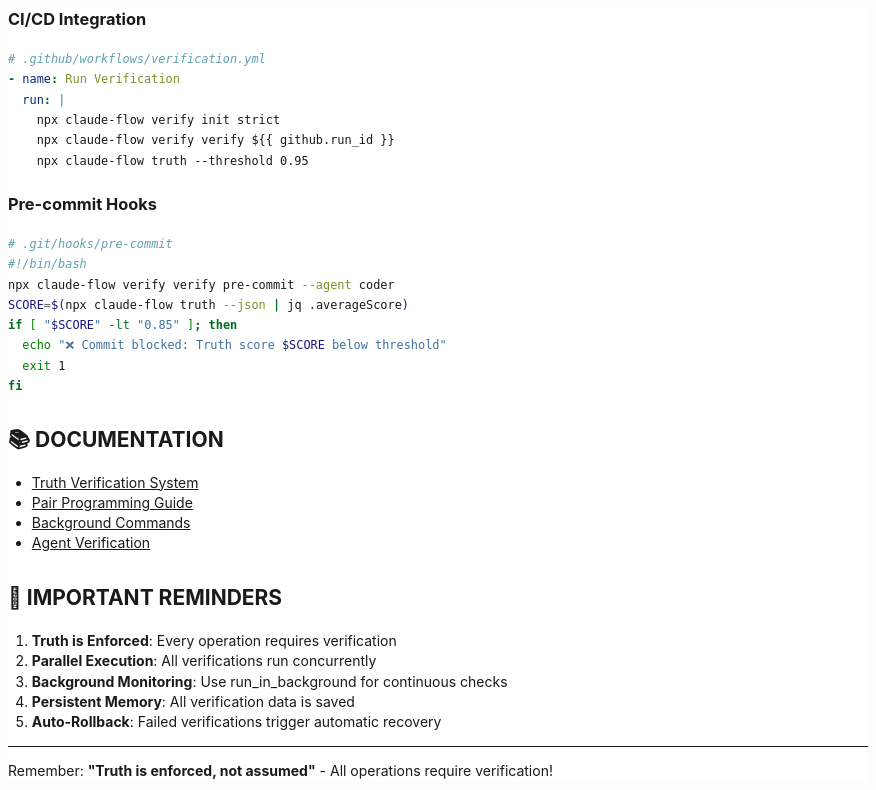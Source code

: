 ### CI/CD Integration
```yaml
# .github/workflows/verification.yml
- name: Run Verification
  run: |
    npx claude-flow verify init strict
    npx claude-flow verify verify ${{ github.run_id }}
    npx claude-flow truth --threshold 0.95
```

### Pre-commit Hooks
```bash
# .git/hooks/pre-commit
#!/bin/bash
npx claude-flow verify verify pre-commit --agent coder
SCORE=$(npx claude-flow truth --json | jq .averageScore)
if [ "$SCORE" -lt "0.85" ]; then
  echo "❌ Commit blocked: Truth score $SCORE below threshold"
  exit 1
fi
```

## 📚 DOCUMENTATION

- [Truth Verification System](https://github.com/ruvnet/claude-flow/wiki/Truth-Verification-System)
- [Pair Programming Guide](https://github.com/ruvnet/claude-flow/wiki/Pair-Programming-System)
- [Background Commands](https://github.com/ruvnet/claude-flow/wiki/background-commands)
- [Agent Verification](https://github.com/ruvnet/claude-flow/wiki/Agent-Verification)

## 🚨 IMPORTANT REMINDERS

1. **Truth is Enforced**: Every operation requires verification
2. **Parallel Execution**: All verifications run concurrently
3. **Background Monitoring**: Use run_in_background for continuous checks
4. **Persistent Memory**: All verification data is saved
5. **Auto-Rollback**: Failed verifications trigger automatic recovery

---

Remember: **"Truth is enforced, not assumed"** - All operations require verification!
